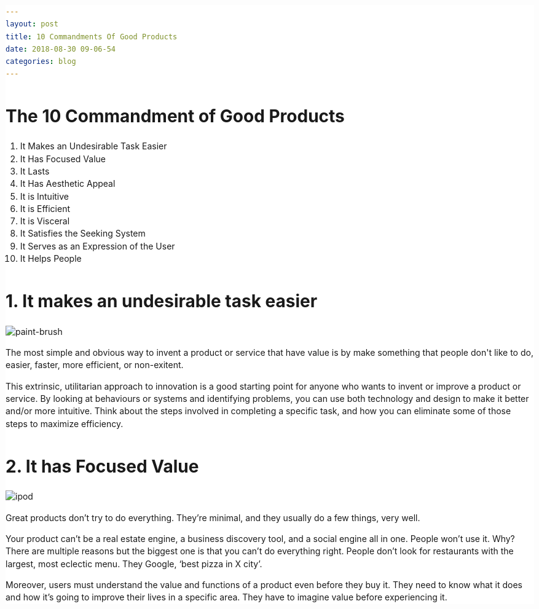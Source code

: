 ```yaml
---
layout: post
title: 10 Commandments Of Good Products
date: 2018-08-30 09-06-54
categories: blog
---
```


# The 10 Commandment of Good Products

1. It Makes an Undesirable Task Easier
2. It Has Focused Value
3. It Lasts
4. It Has Aesthetic Appeal
5. It is Intuitive
6. It is Efficient
7. It is Visceral
8. It Satisfies the Seeking System
9. It Serves as an Expression of the User
10. It Helps People

# 1. It makes an undesirable task easier

![paint-brush](https://cdn-images-1.medium.com/max/800/1*HtImVHcAQh-yFWzAnTC35w.jpeg)

The most simple and obvious way to invent a product or service that have value is by make something that people don't like to do, easier, faster, more efficient, or non-exitent.

This extrinsic, utilitarian approach to innovation is a good starting point for anyone who wants to invent or improve a product or service. By looking at behaviours or systems and identifying problems, you can use both technology and design to make it better and/or more intuitive. Think about the steps involved in completing a specific task, and how you can eliminate some of those steps to maximize efficiency.

# 2. It has Focused Value

![ipod](https://cdn-images-1.medium.com/max/800/1*Vjref1eQyQJAit5CIJPzLw.jpeg)

Great products don’t try to do everything. They’re minimal, and they usually do a few things, very well.

Your product can’t be a real estate engine, a business discovery tool, and a social engine all in one. People won’t use it. Why? There are multiple reasons but the biggest one is that you can’t do everything right. People don’t look for restaurants with the largest, most eclectic menu. They Google, ‘best pizza in X city’.

Moreover, users must understand the value and functions of a product even before they buy it. They need to know what it does and how it’s going to improve their lives in a specific area. They have to imagine value before experiencing it.

